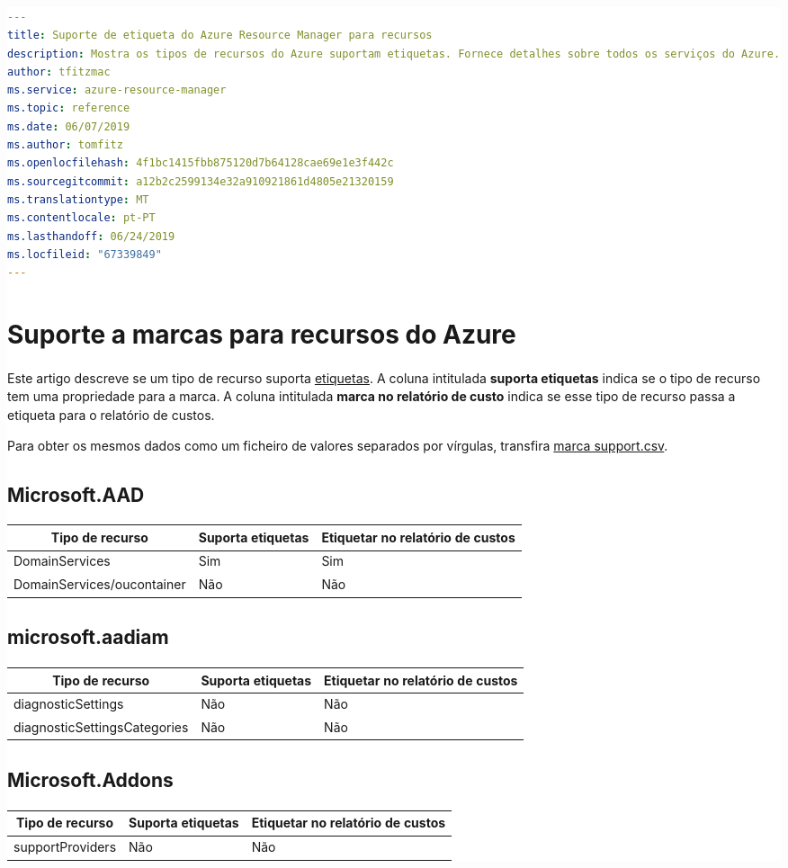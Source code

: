 ```yaml
---
title: Suporte de etiqueta do Azure Resource Manager para recursos
description: Mostra os tipos de recursos do Azure suportam etiquetas. Fornece detalhes sobre todos os serviços do Azure.
author: tfitzmac
ms.service: azure-resource-manager
ms.topic: reference
ms.date: 06/07/2019
ms.author: tomfitz
ms.openlocfilehash: 4f1bc1415fbb875120d7b64128cae69e1e3f442c
ms.sourcegitcommit: a12b2c2599134e32a910921861d4805e21320159
ms.translationtype: MT
ms.contentlocale: pt-PT
ms.lasthandoff: 06/24/2019
ms.locfileid: "67339849"
---
```

# <a name="tag-support-for-azure-resources"></a>Suporte a marcas para recursos do Azure
Este artigo descreve se um tipo de recurso suporta [etiquetas](resource-group-using-tags.md). A coluna intitulada **suporta etiquetas** indica se o tipo de recurso tem uma propriedade para a marca. A coluna intitulada **marca no relatório de custo** indica se esse tipo de recurso passa a etiqueta para o relatório de custos.

Para obter os mesmos dados como um ficheiro de valores separados por vírgulas, transfira [marca support.csv](https://github.com/tfitzmac/resource-capabilities/blob/master/tag-support.csv).

## <a name="microsoftaad"></a>Microsoft.AAD
| Tipo de recurso | Suporta etiquetas | Etiquetar no relatório de custos |
| ------------- | ----------- | ----------- |
| DomainServices | Sim | Sim |
| DomainServices/oucontainer | Não | Não |

## <a name="microsoftaadiam"></a>microsoft.aadiam
| Tipo de recurso | Suporta etiquetas | Etiquetar no relatório de custos |
| ------------- | ----------- | ----------- |
| diagnosticSettings | Não |  Não |
| diagnosticSettingsCategories | Não |  Não |

## <a name="microsoftaddons"></a>Microsoft.Addons
| Tipo de recurso | Suporta etiquetas | Etiquetar no relatório de custos |
| ------------- | ----------- | ----------- |
| supportProviders | Não |  Não |
